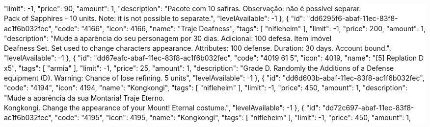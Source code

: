 "limit": -1,
"price": 90,
"amount": 1,
"description": "Pacote com 10 safiras. Observação: não é possível separar.<br>Pack of Sapphires - 10 units. Note: it is not possible to separate.",
"levelAvailable": -1
},
{
"id": "dd6295f6-abaf-11ec-83f8-ac1f6b032fec",
"code": "4166",
"icon": 4166,
"name": "Traje Deafness",
"tags": [
"nifleheim"
],
"limit": -1,
"price": 200,
"amount": 1,
"description": "Mude a aparência do seu personagem por 30 dias. Adicional: 100 defesa. Item imóvel<br>Deafness Set. Set used to change characters appearance. Attributes: 100 defense. Duration: 30 days. Account bound.",
"levelAvailable": -1
},
{
"id": "dd67eafc-abaf-11ec-83f8-ac1f6b032fec",
"code": "4019 61 5",
"icon": 4019,
"name": "[5] Replation D x5",
"tags": [
"armia"
],
"limit": -1,
"price": 25,
"amount": 1,
"description": "Grade D. Randomly the Additions of a Defense equipment (D). Warning: Chance of lose refining. 5 units",
"levelAvailable": -1
},
{
"id": "dd6d603b-abaf-11ec-83f8-ac1f6b032fec",
"code": "4194",
"icon": 4194,
"name": "Kongkongi",
"tags": [
"nifleheim"
],
"limit": -1,
"price": 450,
"amount": 1,
"description": "Mude a aparência da sua Montaria! Traje Eterno.<br>Kongkongi. Change the appearance of your Mount! Eternal costume.",
"levelAvailable": -1
},
{
"id": "dd72c697-abaf-11ec-83f8-ac1f6b032fec",
"code": "4195",
"icon": 4195,
"name": "Kongkongi",
"tags": [
"nifleheim"
],
"limit": -1,
"price": 450,
"amount": 1,
